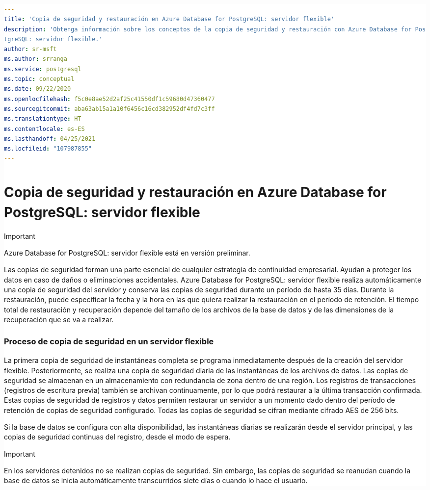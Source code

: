 ```yaml
---
title: 'Copia de seguridad y restauración en Azure Database for PostgreSQL: servidor flexible'
description: 'Obtenga información sobre los conceptos de la copia de seguridad y restauración con Azure Database for PostgreSQL: servidor flexible.'
author: sr-msft
ms.author: srranga
ms.service: postgresql
ms.topic: conceptual
ms.date: 09/22/2020
ms.openlocfilehash: f5c0e8ae52d2af25c41550df1c59680d47360477
ms.sourcegitcommit: aba63ab15a1a10f6456c16cd382952df4fd7c3ff
ms.translationtype: HT
ms.contentlocale: es-ES
ms.lasthandoff: 04/25/2021
ms.locfileid: "107987855"
---
```

# <a name="backup-and-restore-in-azure-database-for-postgresql---flexible-server"></a>Copia de seguridad y restauración en Azure Database for PostgreSQL: servidor flexible

> [!IMPORTANT]
> Azure Database for PostgreSQL: servidor flexible está en versión preliminar.

Las copias de seguridad forman una parte esencial de cualquier estrategia de continuidad empresarial. Ayudan a proteger los datos en caso de daños o eliminaciones accidentales. Azure Database for PostgreSQL: servidor flexible realiza automáticamente una copia de seguridad del servidor y conserva las copias de seguridad durante un período de hasta 35 días. Durante la restauración, puede especificar la fecha y la hora en las que quiera realizar la restauración en el período de retención. El tiempo total de restauración y recuperación depende del tamaño de los archivos de la base de datos y de las dimensiones de la recuperación que se va a realizar. 

### <a name="backup-process-in-flexible-server"></a>Proceso de copia de seguridad en un servidor flexible
La primera copia de seguridad de instantáneas completa se programa inmediatamente después de la creación del servidor flexible. Posteriormente, se realiza una copia de seguridad diaria de las instantáneas de los archivos de datos. Las copias de seguridad se almacenan en un almacenamiento con redundancia de zona dentro de una región. Los registros de transacciones (registros de escritura previa) también se archivan continuamente, por lo que podrá restaurar a la última transacción confirmada. Estas copias de seguridad de registros y datos permiten restaurar un servidor a un momento dado dentro del período de retención de copias de seguridad configurado. Todas las copias de seguridad se cifran mediante cifrado AES de 256 bits.

Si la base de datos se configura con alta disponibilidad, las instantáneas diarias se realizarán desde el servidor principal, y las copias de seguridad continuas del registro, desde el modo de espera.

> [!IMPORTANT]
>En los servidores detenidos no se realizan copias de seguridad. Sin embargo, las copias de seguridad se reanudan cuando la base de datos se inicia automáticamente transcurridos siete días o cuando lo hace el usuario.
